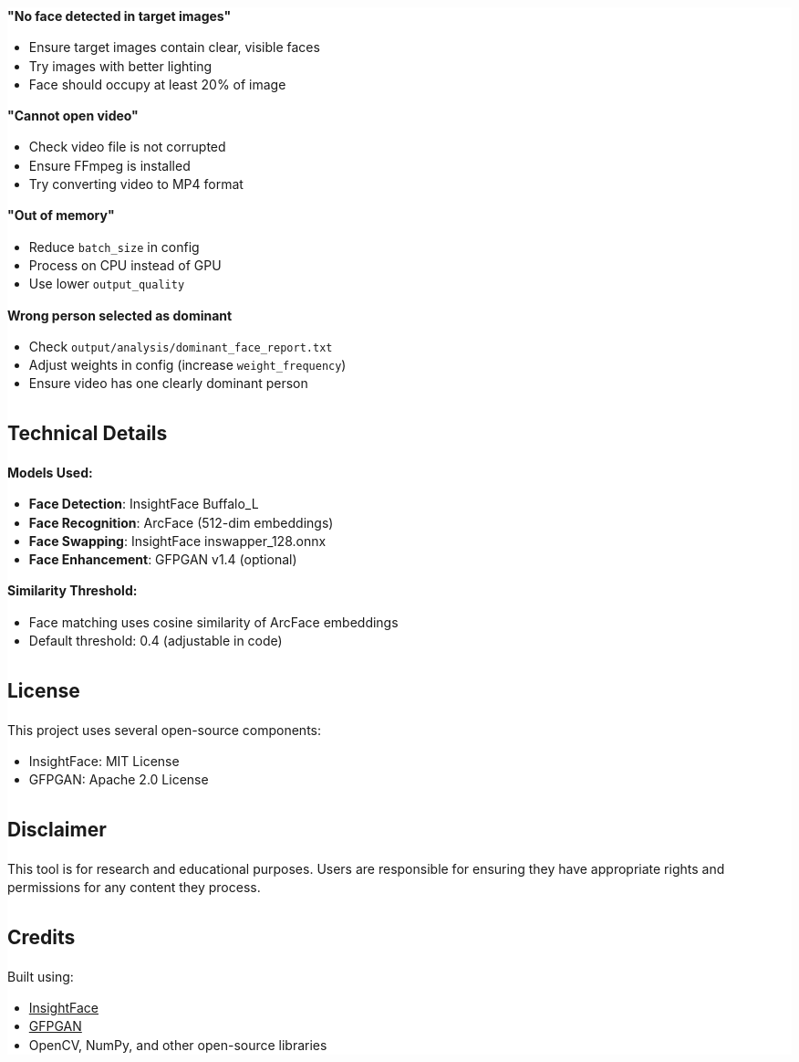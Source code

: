 **"No face detected in target images"**
- Ensure target images contain clear, visible faces
- Try images with better lighting
- Face should occupy at least 20% of image

**"Cannot open video"**
- Check video file is not corrupted
- Ensure FFmpeg is installed
- Try converting video to MP4 format

**"Out of memory"**
- Reduce `batch_size` in config
- Process on CPU instead of GPU
- Use lower `output_quality`

**Wrong person selected as dominant**
- Check `output/analysis/dominant_face_report.txt`
- Adjust weights in config (increase `weight_frequency`)
- Ensure video has one clearly dominant person

## Technical Details

**Models Used:**
- **Face Detection**: InsightFace Buffalo_L
- **Face Recognition**: ArcFace (512-dim embeddings)
- **Face Swapping**: InsightFace inswapper_128.onnx
- **Face Enhancement**: GFPGAN v1.4 (optional)

**Similarity Threshold:**
- Face matching uses cosine similarity of ArcFace embeddings
- Default threshold: 0.4 (adjustable in code)

## License

This project uses several open-source components:
- InsightFace: MIT License
- GFPGAN: Apache 2.0 License

## Disclaimer

This tool is for research and educational purposes. Users are responsible for ensuring they have appropriate rights and permissions for any content they process.

## Credits

Built using:
- [InsightFace](https://github.com/deepinsight/insightface)
- [GFPGAN](https://github.com/TencentARC/GFPGAN)
- OpenCV, NumPy, and other open-source libraries
